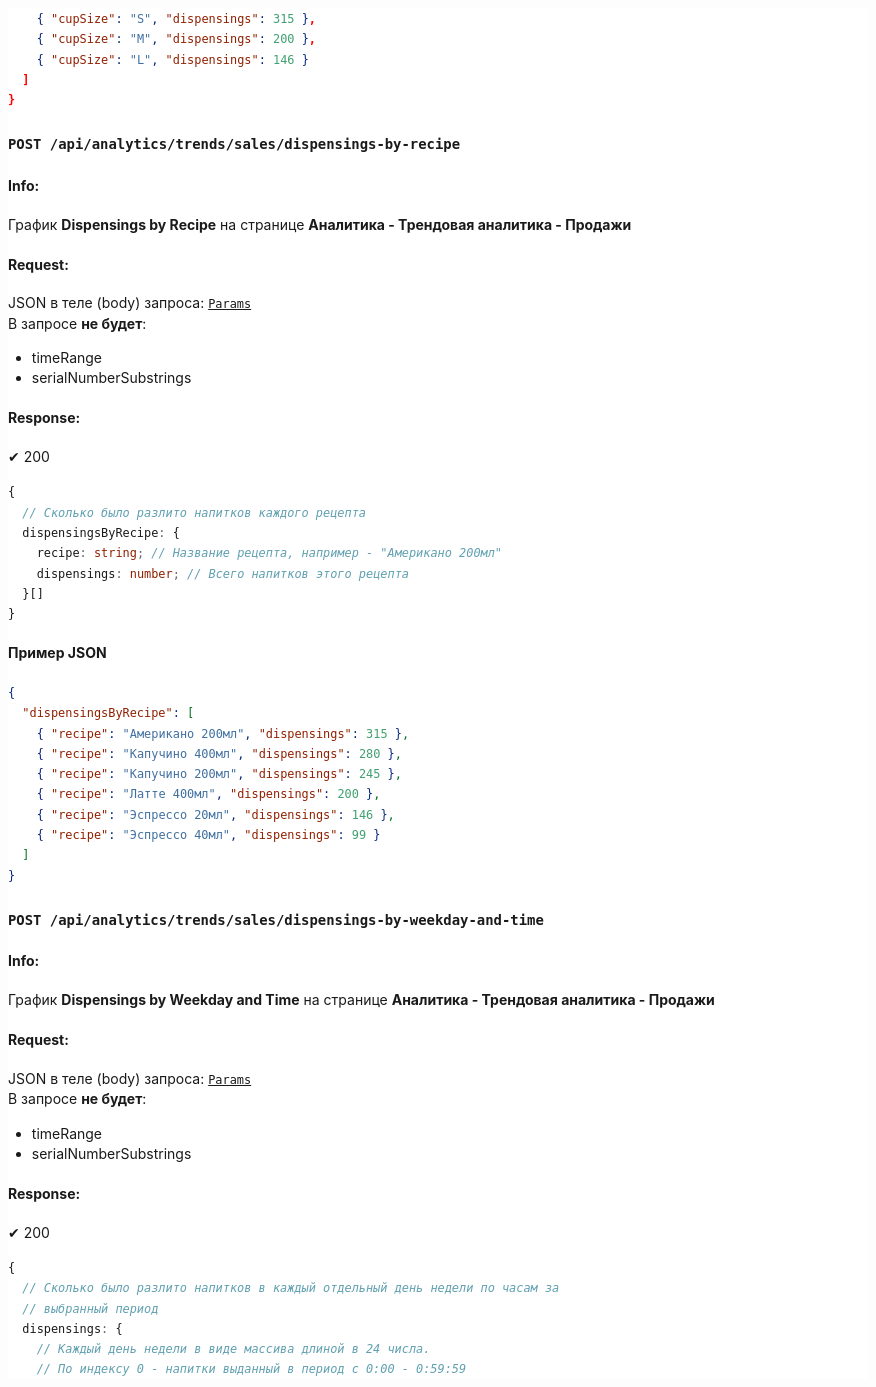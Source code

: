   ~~~json
      { "cupSize": "S", "dispensings": 315 },
      { "cupSize": "M", "dispensings": 200 },
      { "cupSize": "L", "dispensings": 146 }
    ]
  }
  ~~~

  ### `POST /api/analytics/trends/sales/dispensings-by-recipe`
  #### Info:
  График **Dispensings by Recipe** на странице **Аналитика - Трендовая аналитика - Продажи**
  #### Request:
  JSON в теле (body) запроса: [`Params`](#params)  
  В запросе **не будет**:
  - timeRange
  - serialNumberSubstrings
  #### Response:
  ✔ 200
  ~~~ts
  {
    // Сколько было разлито напитков каждого рецепта
    dispensingsByRecipe: { 
      recipe: string; // Название рецепта, например - "Американо 200мл"
      dispensings: number; // Всего напитков этого рецепта
    }[]
  }
  ~~~

  #### Пример JSON
  ~~~json
  {
    "dispensingsByRecipe": [
      { "recipe": "Американо 200мл", "dispensings": 315 },
      { "recipe": "Капучино 400мл", "dispensings": 280 },
      { "recipe": "Капучино 200мл", "dispensings": 245 },
      { "recipe": "Латте 400мл", "dispensings": 200 },
      { "recipe": "Эспрессо 20мл", "dispensings": 146 },
      { "recipe": "Эспрессо 40мл", "dispensings": 99 }
    ]
  }
  ~~~

  ### `POST /api/analytics/trends/sales/dispensings-by-weekday-and-time`
  #### Info:
  График **Dispensings by Weekday and Time** на странице **Аналитика - Трендовая аналитика - Продажи**
  #### Request:
  JSON в теле (body) запроса: [`Params`](#params)  
  В запросе **не будет**:
  - timeRange
  - serialNumberSubstrings
  #### Response:
  ✔ 200
  ~~~ts
  {
    // Сколько было разлито напитков в каждый отдельный день недели по часам за
    // выбранный период 
    dispensings: { 
      // Каждый день недели в виде массива длиной в 24 числа.
      // По индексу 0 - напитки выданный в период с 0:00 - 0:59:59
  ~~~